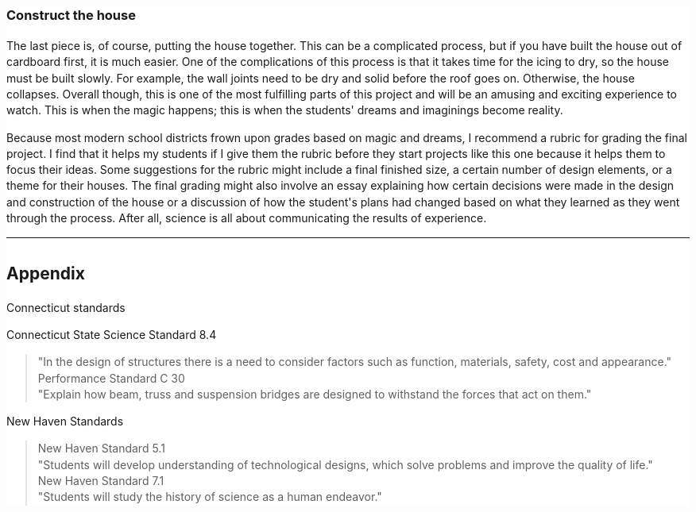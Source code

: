 </p>
<h3>
Construct the house
</h3>
<p>
The last piece is, of course, putting the house together. This can be a complicated process, but if you have built the house out of cardboard first, it is much easier. One of the complications of this process is that it takes time for the icing to dry, so the house must be built slowly. For example, the wall joints need to be dry and solid before the roof goes on. Otherwise, the house collapses. Overall though, this is one of the most fulfilling parts of this project and will be an amusing and exciting experience to watch. This is when the magic happens; this is when the students' dreams and imaginings become reality.
</p>
<p>
Because most modern school districts frown upon grades based on magic and dreams, I recommend a rubric for grading the final project. I find that it helps my students if I give them the rubric before they start projects like this one because it helps them to focus their ideas. Some suggestions for the rubric might include a final finished size, a certain number of design elements, or a theme for their houses. The final grading might also involve an essay explaining how certain decisions were made in the design and construction of the house or a discussion of how the student's plans had changed based on what they learned as they went through the process. After all, science is all about communicating the results of experience.
</p>
<hr/>
<h2>
Appendix
</h2>
<p>
Connecticut standards
</p>
<p>
Connecticut State Science Standard 8.4
</p>
<blockquote>
<dl>
<dt>
"In the design of structures there is a need to consider factors such as function, materials, safety, cost and appearance."
<dt>
Performance Standard C 30
<dt>
"Explain how beam, truss and suspension bridges are designed to withstand the forces that act on them."
</dt>
</dt>
</dt>
</dl>
</blockquote>
<p>
New Haven Standards
</p>
<blockquote>
<dl>
<dt>
New Haven Standard 5.1
<dt>
"Students will develop understanding of technological designs, which solve problems and improve the quality of life."
<dt>
New Haven Standard 7.1
<dt>
"Students will study the history of science as a human endeavor."
</dt>
</dt>